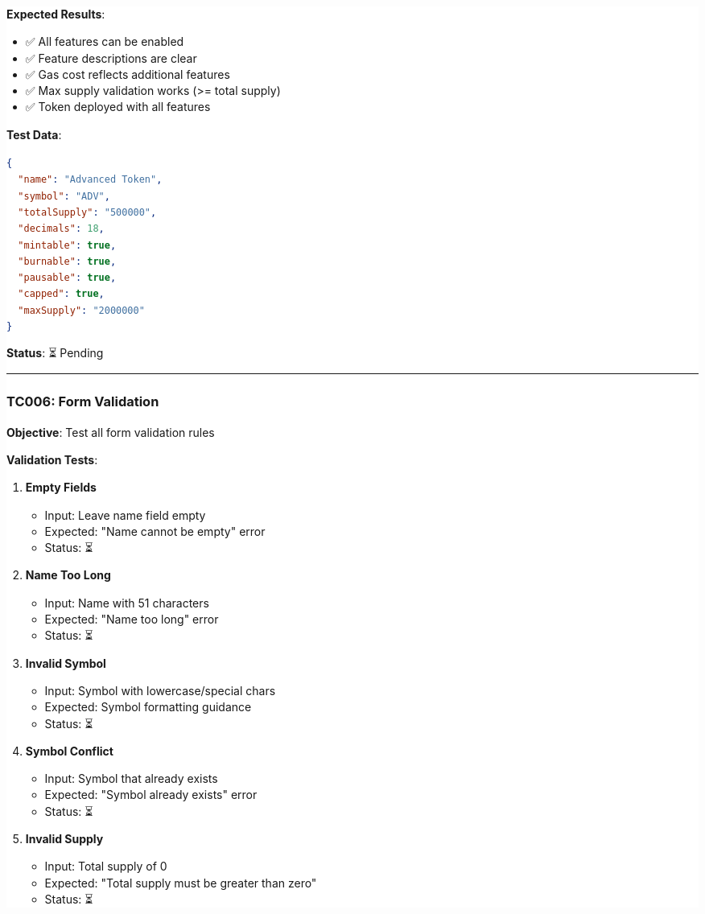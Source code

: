 
**Expected Results**:
- ✅ All features can be enabled
- ✅ Feature descriptions are clear
- ✅ Gas cost reflects additional features
- ✅ Max supply validation works (>= total supply)
- ✅ Token deployed with all features

**Test Data**:
```json
{
  "name": "Advanced Token",
  "symbol": "ADV",
  "totalSupply": "500000",
  "decimals": 18,
  "mintable": true,
  "burnable": true,
  "pausable": true,
  "capped": true,
  "maxSupply": "2000000"
}
```

**Status**: ⏳ Pending

---

### TC006: Form Validation
**Objective**: Test all form validation rules

**Validation Tests**:

1. **Empty Fields**
   - Input: Leave name field empty
   - Expected: "Name cannot be empty" error
   - Status: ⏳

2. **Name Too Long**
   - Input: Name with 51 characters
   - Expected: "Name too long" error
   - Status: ⏳

3. **Invalid Symbol**
   - Input: Symbol with lowercase/special chars
   - Expected: Symbol formatting guidance
   - Status: ⏳

4. **Symbol Conflict**
   - Input: Symbol that already exists
   - Expected: "Symbol already exists" error
   - Status: ⏳

5. **Invalid Supply**
   - Input: Total supply of 0
   - Expected: "Total supply must be greater than zero"
   - Status: ⏳
